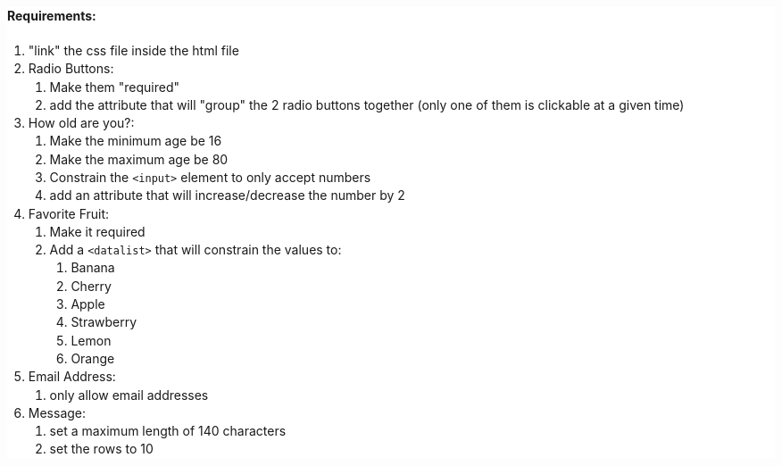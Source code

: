 
#### Requirements:
1. "link" the css file inside the html file
2. Radio Buttons:
   1. Make them "required"
   2. add the attribute that will "group" the 2 radio buttons together (only one of them is clickable at a given time)
3. How old are you?:
   1. Make the minimum age be 16
   2. Make the maximum age be 80
   3. Constrain the `<input>` element to only accept numbers
   4. add an attribute that will increase/decrease the number by 2
4. Favorite Fruit:
   1. Make it required
   2. Add a `<datalist>` that will constrain the values to:
      1. Banana
      2. Cherry
      3. Apple
      4. Strawberry
      5. Lemon
      6. Orange
5. Email Address:
   1. only allow email addresses
6. Message:
   1. set a maximum length of 140 characters
   2. set the rows to 10
